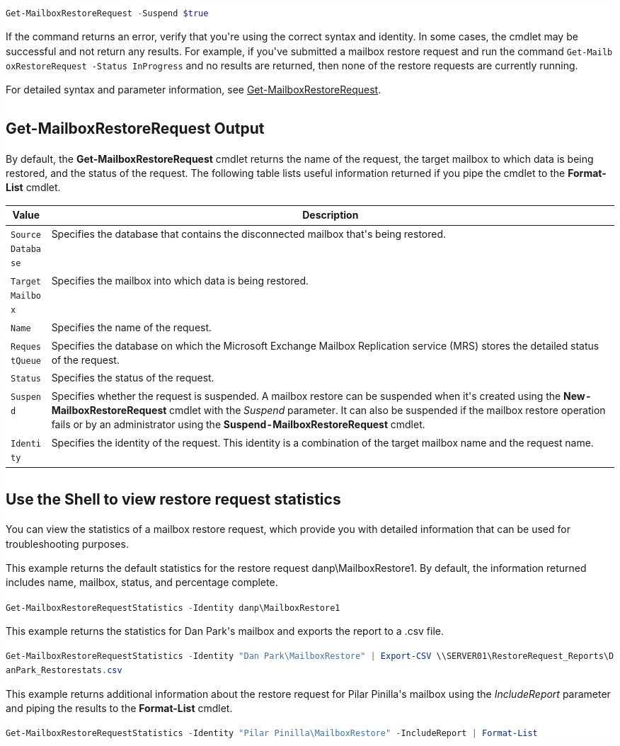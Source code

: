 ```powershell
Get-MailboxRestoreRequest -Suspend $true
```

If the command returns an error, verify that you're using the correct syntax and identity. In some cases, the cmdlet may be successful and not return any results. For example, if you've submitted a mailbox restore request and run the command `Get-MailboxRestoreRequest -Status InProgress` and no results are returned, then none of the restore requests are currently running.

For detailed syntax and parameter information, see [Get-MailboxRestoreRequest](/powershell/module/exchange/Get-MailboxRestoreRequest).

## Get-MailboxRestoreRequest Output

By default, the **Get-MailboxRestoreRequest** cmdlet returns the name of the request, the target mailbox to which data is being restored, and the status of the request. The following table lists useful information returned if you pipe the cmdlet to the **Format-List** cmdlet.

|Value|Description|
|---|---|
|`SourceDatabase`|Specifies the database that contains the disconnected mailbox that's being restored.|
|`TargetMailbox`|Specifies the mailbox into which data is being restored.|
|`Name`|Specifies the name of the request.|
|`RequestQueue`|Specifies the database on which the Microsoft Exchange Mailbox Replication service (MRS) stores the detailed status of the request.|
|`Status`|Specifies the status of the request.|
|`Suspend`|Specifies whether the request is suspended. A mailbox restore can be suspended when it's created using the **New-MailboxRestoreRequest** cmdlet with the _Suspend_ parameter. It can also be suspended if the mailbox restore operation fails or by an administrator using the **Suspend-MailboxRestoreRequest** cmdlet.|
|`Identity`|Specifies the identity of the request. This identity is a combination of the target mailbox name and the request name.|

## Use the Shell to view restore request statistics

You can view the statistics of a mailbox restore request, which provide you with detailed information that can be used for troubleshooting purposes.

This example returns the default statistics for the restore request danp\\MailboxRestore1. By default, the information returned includes name, mailbox, status, and percentage complete.

```powershell
Get-MailboxRestoreRequestStatistics -Identity danp\MailboxRestore1
```

This example returns the statistics for Dan Park's mailbox and exports the report to a .csv file.

```powershell
Get-MailboxRestoreRequestStatistics -Identity "Dan Park\MailboxRestore" | Export-CSV \\SERVER01\RestoreRequest_Reports\DanPark_Restorestats.csv
```

This example returns additional information about the restore request for Pilar Pinilla's mailbox using the _IncludeReport_ parameter and piping the results to the **Format-List** cmdlet.

```powershell
Get-MailboxRestoreRequestStatistics -Identity "Pilar Pinilla\MailboxRestore" -IncludeReport | Format-List
```
